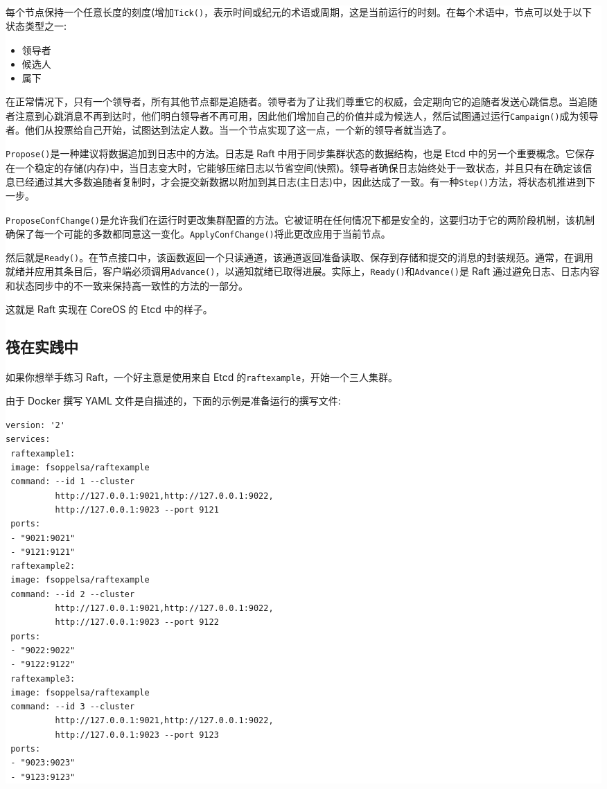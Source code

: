 每个节点保持一个任意长度的刻度(增加`Tick()`，表示时间或纪元的术语或周期，这是当前运行的时刻。在每个术语中，节点可以处于以下状态类型之一:

*   领导者
*   候选人
*   属下

在正常情况下，只有一个领导者，所有其他节点都是追随者。领导者为了让我们尊重它的权威，会定期向它的追随者发送心跳信息。当追随者注意到心跳消息不再到达时，他们明白领导者不再可用，因此他们增加自己的价值并成为候选人，然后试图通过运行`Campaign()`成为领导者。他们从投票给自己开始，试图达到法定人数。当一个节点实现了这一点，一个新的领导者就当选了。

`Propose()`是一种建议将数据追加到日志中的方法。日志是 Raft 中用于同步集群状态的数据结构，也是 Etcd 中的另一个重要概念。它保存在一个稳定的存储(内存)中，当日志变大时，它能够压缩日志以节省空间(快照)。领导者确保日志始终处于一致状态，并且只有在确定该信息已经通过其大多数追随者复制时，才会提交新数据以附加到其日志(主日志)中，因此达成了一致。有一种`Step()`方法，将状态机推进到下一步。

`ProposeConfChange()`是允许我们在运行时更改集群配置的方法。它被证明在任何情况下都是安全的，这要归功于它的两阶段机制，该机制确保了每一个可能的多数都同意这一变化。`ApplyConfChange()`将此更改应用于当前节点。

然后就是`Ready()`。在节点接口中，该函数返回一个只读通道，该通道返回准备读取、保存到存储和提交的消息的封装规范。通常，在调用就绪并应用其条目后，客户端必须调用`Advance()`，以通知就绪已取得进展。实际上，`Ready()`和`Advance()`是 Raft 通过避免日志、日志内容和状态同步中的不一致来保持高一致性的方法的一部分。

这就是 Raft 实现在 CoreOS 的 Etcd 中的样子。

## 筏在实践中

如果你想举手练习 Raft，一个好主意是使用来自 Etcd 的`raftexample`，开始一个三人集群。

由于 Docker 撰写 YAML 文件是自描述的，下面的示例是准备运行的撰写文件:

```
version: '2'
services:
 raftexample1:
 image: fsoppelsa/raftexample
 command: --id 1 --cluster 
          http://127.0.0.1:9021,http://127.0.0.1:9022,
          http://127.0.0.1:9023 --port 9121
 ports:
 - "9021:9021"
 - "9121:9121"
 raftexample2:
 image: fsoppelsa/raftexample
 command: --id 2 --cluster    
          http://127.0.0.1:9021,http://127.0.0.1:9022,
          http://127.0.0.1:9023 --port 9122
 ports:
 - "9022:9022"
 - "9122:9122"
 raftexample3:
 image: fsoppelsa/raftexample
 command: --id 3 --cluster 
          http://127.0.0.1:9021,http://127.0.0.1:9022,
          http://127.0.0.1:9023 --port 9123
 ports:
 - "9023:9023"
 - "9123:9123"

```
